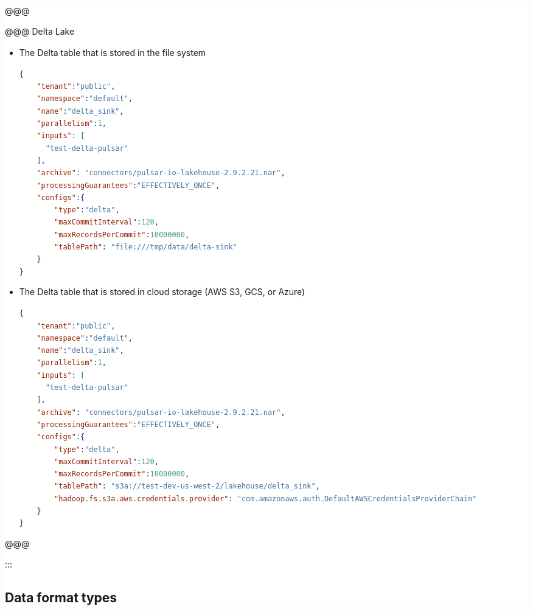 @@@

@@@ Delta Lake

- The Delta table that is stored in the file system

    ```json
    {
        "tenant":"public",
        "namespace":"default",
        "name":"delta_sink",
        "parallelism":1,
        "inputs": [
          "test-delta-pulsar"
        ],
        "archive": "connectors/pulsar-io-lakehouse-2.9.2.21.nar",
        "processingGuarantees":"EFFECTIVELY_ONCE",
        "configs":{
            "type":"delta",
            "maxCommitInterval":120,
            "maxRecordsPerCommit":10000000,
            "tablePath": "file:///tmp/data/delta-sink"
        }
    }
    ```

- The Delta table that is stored in cloud storage (AWS S3, GCS, or Azure)

    ```json
    {
        "tenant":"public",
        "namespace":"default",
        "name":"delta_sink",
        "parallelism":1,
        "inputs": [
          "test-delta-pulsar"
        ],
        "archive": "connectors/pulsar-io-lakehouse-2.9.2.21.nar",
        "processingGuarantees":"EFFECTIVELY_ONCE",
        "configs":{
            "type":"delta",
            "maxCommitInterval":120,
            "maxRecordsPerCommit":10000000,
            "tablePath": "s3a://test-dev-us-west-2/lakehouse/delta_sink",
            "hadoop.fs.s3a.aws.credentials.provider": "com.amazonaws.auth.DefaultAWSCredentialsProviderChain"
        }
    }
    ```

@@@

:::

## Data format types

